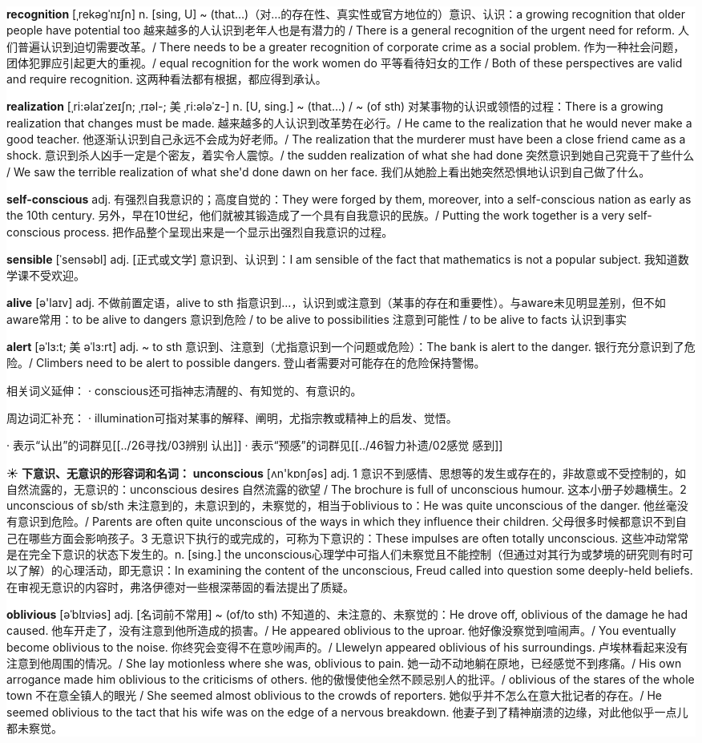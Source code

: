 <span class="vocabulary">**recognition**</span> [ˌrekəgˈnɪʃn]
<span class="definition">n. [sing, U] ~ (that…)（对…的存在性、真实性或官方地位的）意识、认识：</span>a growing recognition that older people have potential too 越来越多的人认识到老年人也是有潜力的 / There is a general recognition of the urgent need for reform. 人们普遍认识到迫切需要改革。/ There needs to be a greater recognition of corporate crime as a social problem. 作为一种社会问题，团体犯罪应引起更大的重视。/ equal recognition for the work women do 平等看待妇女的工作 / Both of these perspectives are valid and require recognition. 这两种看法都有根据，都应得到承认。
           
<span class="vocabulary">**realization**</span> [ˌri:əlaɪˈzeɪʃn; ˌrɪəl-; 美 ˌri:ələˈz-]
<span class="definition">n. [U, sing.] ~ (that…) / ~ (of sth) 对某事物的认识或领悟的过程：</span>There is a growing realization that changes must be made. 越来越多的人认识到改革势在必行。/ He came to the realization that he would never make a good teacher. 他逐渐认识到自己永远不会成为好老师。/ The realization that the murderer must have been a close friend came as a shock. 意识到杀人凶手一定是个密友，着实令人震惊。/ the sudden realization of what she had done 突然意识到她自己究竟干了些什么 / We saw the terrible realization of what she'd done dawn on her face. 我们从她脸上看出她突然恐惧地认识到自己做了什么。

<span class="vocabulary">**self-conscious**</span>
<span class="definition">adj. 有强烈自我意识的；高度自觉的：</span>They were forged by them, moreover, into a self-conscious nation as early as the 10th century. 另外，早在10世纪，他们就被其锻造成了一个具有自我意识的民族。/ Putting the work together is a very self-conscious process. 把作品整个呈现出来是一个显示出强烈自我意识的过程。

<span class="vocabulary">**sensible**</span> [ˈsensəbl]
<span class="definition">adj. [正式或文学] 意识到、认识到：</span>I am sensible of the fact that mathematics is not a popular subject. 我知道数学课不受欢迎。

<span class="vocabulary">**alive**</span> [ə'laɪv] 
<span class="definition">adj. 不做前置定语，alive to sth 指意识到…，认识到或注意到（某事的存在和重要性）。与aware未见明显差别，但不如aware常用：</span>to be alive to dangers 意识到危险 / to be alive to possibilities 注意到可能性 / to be alive to facts 认识到事实
           
<span class="vocabulary">**alert**</span> [əˈlɜ:t; 美 əˈlɜ:rt]
<span class="definition">adj. ~ to sth 意识到、注意到（尤指意识到一个问题或危险）：</span>The bank is alert to the danger. 银行充分意识到了危险。/ Climbers need to be alert to possible dangers. 登山者需要对可能存在的危险保持警惕。

相关词义延伸：
· conscious还可指神志清醒的、有知觉的、有意识的。

周边词汇补充：
· illumination可指对某事的解释、阐明，尤指宗教或精神上的启发、觉悟。

· 表示“认出”的词群见[[../26寻找/03辨别 认出]]
· 表示“预感”的词群见[[../46智力补遗/02感觉 感到]]

☀ <span class="category">**下意识、无意识的形容词和名词：**</span>
<span class="vocabulary">**unconscious**</span> [ʌn'kɒnʃəs] 
<span class="definition">adj. 1 意识不到感情、思想等的发生或存在的，非故意或不受控制的，如自然流露的，无意识的：</span>unconscious desires 自然流露的欲望 / The brochure is full of unconscious humour. 这本小册子妙趣横生。<span class="definition">2 unconscious of sb/sth 未注意到的，未意识到的，未察觉的，相当于oblivious to：</span>He was quite unconscious of the danger. 他丝毫没有意识到危险。/ Parents are often quite unconscious of the ways in which they influence their children. 父母很多时候都意识不到自己在哪些方面会影响孩子。<span class="definition">3 无意识下执行的或完成的，可称为下意识的：</span>These impulses are often totally unconscious. 这些冲动常常是在完全下意识的状态下发生的。<span class="definition">n. [sing.] the unconscious心理学中可指人们未察觉且不能控制（但通过对其行为或梦境的研究则有时可以了解）的心理活动，即无意识：</span>In examining the content of the unconscious, Freud called into question some deeply-held beliefs. 在审视无意识的内容时，弗洛伊德对一些根深蒂固的看法提出了质疑。
           
<span class="vocabulary">**oblivious**</span> [əˈblɪviəs]
<span class="definition">adj. [名词前不常用] ~ (of/to sth) 不知道的、未注意的、未察觉的：</span>He drove off, oblivious of the damage he had caused. 他车开走了，没有注意到他所造成的损害。/ He appeared oblivious to the uproar. 他好像没察觉到喧闹声。/ You eventually become oblivious to the noise. 你终究会变得不在意吵闹声的。/ Llewelyn appeared oblivious of his surroundings. 卢埃林看起来没有注意到他周围的情况。/ She lay motionless where she was, oblivious to pain. 她一动不动地躺在原地，已经感觉不到疼痛。/ His own arrogance made him oblivious to the criticisms of others. 他的傲慢使他全然不顾忌别人的批评。/ oblivious of the stares of the whole town 不在意全镇人的眼光 / She seemed almost oblivious to the crowds of reporters. 她似乎并不怎么在意大批记者的存在。/ He seemed oblivious to the tact that his wife was on the edge of a nervous breakdown. 他妻子到了精神崩溃的边缘，对此他似乎一点儿都未察觉。
           